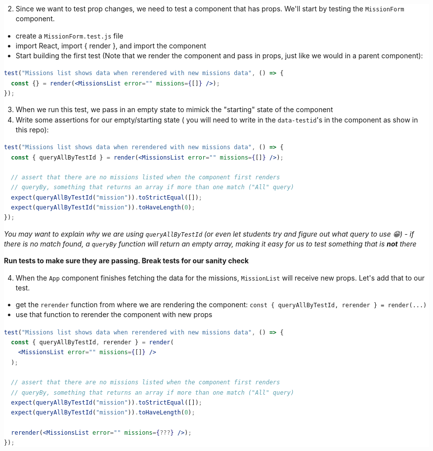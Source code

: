 2. Since we want to test prop changes, we need to test a component that has props. We'll start by testing the `MissionForm` component.

- create a `MissionForm.test.js` file
- import React, import { render }, and import the component
- Start building the first test (Note that we render the component and pass in props, just like we would in a parent component):

```jsx
test("Missions list shows data when rerendered with new missions data", () => {
  const {} = render(<MissionsList error="" missions={[]} />);
});
```

3. When we run this test, we pass in an empty state to mimick the "starting" state of the component
4. Write some assertions for our empty/starting state ( you will need to write in the `data-testid`'s in the component as show in this repo):

```jsx
test("Missions list shows data when rerendered with new missions data", () => {
  const { queryAllByTestId } = render(<MissionsList error="" missions={[]} />);

  // assert that there are no missions listed when the component first renders
  // queryBy, something that returns an array if more than one match ("All" query)
  expect(queryAllByTestId("mission")).toStrictEqual([]);
  expect(queryAllByTestId("mission")).toHaveLength(0);
});
```

_You may want to explain why we are using `queryAllByTestId` (or even let students try and figure out what query to use 😁) - if there is no match found, a `queryBy` function will return an empty array, making it easy for us to test something that is **not** there_

**Run tests to make sure they are passing. Break tests for our sanity check**

4. When the `App` component finishes fetching the data for the missions, `MissionList` will receive new props. Let's add that to our test.

- get the `rerender` function from where we are rendering the component: `const { queryAllByTestId, rerender } = render(...)`
- use that function to rerender the component with new props

```jsx
test("Missions list shows data when rerendered with new missions data", () => {
  const { queryAllByTestId, rerender } = render(
    <MissionsList error="" missions={[]} />
  );

  // assert that there are no missions listed when the component first renders
  // queryBy, something that returns an array if more than one match ("All" query)
  expect(queryAllByTestId("mission")).toStrictEqual([]);
  expect(queryAllByTestId("mission")).toHaveLength(0);

  rerender(<MissionsList error="" missions={???} />);
});
```
